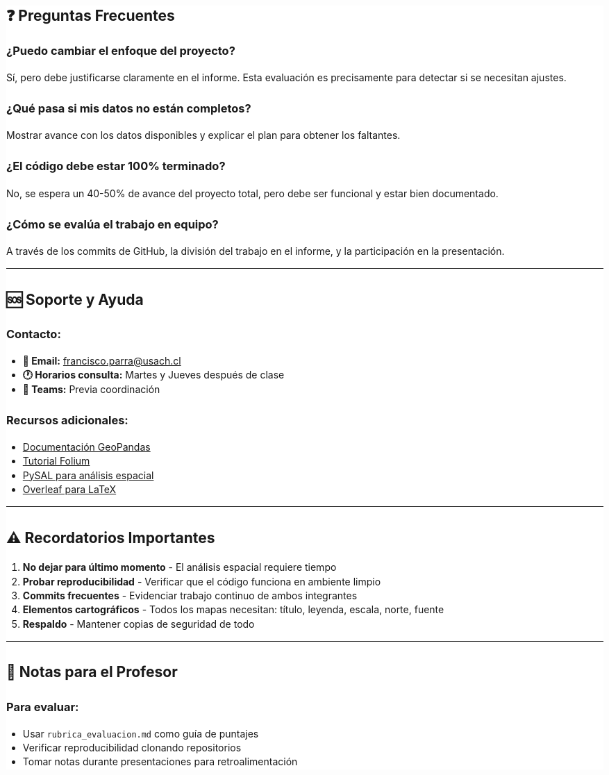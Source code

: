 
## ❓ Preguntas Frecuentes

### ¿Puedo cambiar el enfoque del proyecto?
Sí, pero debe justificarse claramente en el informe. Esta evaluación es precisamente para detectar si se necesitan ajustes.

### ¿Qué pasa si mis datos no están completos?
Mostrar avance con los datos disponibles y explicar el plan para obtener los faltantes.

### ¿El código debe estar 100% terminado?
No, se espera un 40-50% de avance del proyecto total, pero debe ser funcional y estar bien documentado.

### ¿Cómo se evalúa el trabajo en equipo?
A través de los commits de GitHub, la división del trabajo en el informe, y la participación en la presentación.

---

## 🆘 Soporte y Ayuda

### Contacto:
- **📧 Email:** francisco.parra@usach.cl
- **🕐 Horarios consulta:** Martes y Jueves después de clase
- **💬 Teams:** Previa coordinación

### Recursos adicionales:
- [Documentación GeoPandas](https://geopandas.org)
- [Tutorial Folium](https://python-visualization.github.io/folium/)
- [PySAL para análisis espacial](https://pysal.org)
- [Overleaf para LaTeX](https://www.overleaf.com)

---

## ⚠️ Recordatorios Importantes

1. **No dejar para último momento** - El análisis espacial requiere tiempo
2. **Probar reproducibilidad** - Verificar que el código funciona en ambiente limpio
3. **Commits frecuentes** - Evidenciar trabajo continuo de ambos integrantes
4. **Elementos cartográficos** - Todos los mapas necesitan: título, leyenda, escala, norte, fuente
5. **Respaldo** - Mantener copias de seguridad de todo

---

## 📝 Notas para el Profesor

### Para evaluar:
- Usar `rubrica_evaluacion.md` como guía de puntajes
- Verificar reproducibilidad clonando repositorios
- Tomar notas durante presentaciones para retroalimentación
